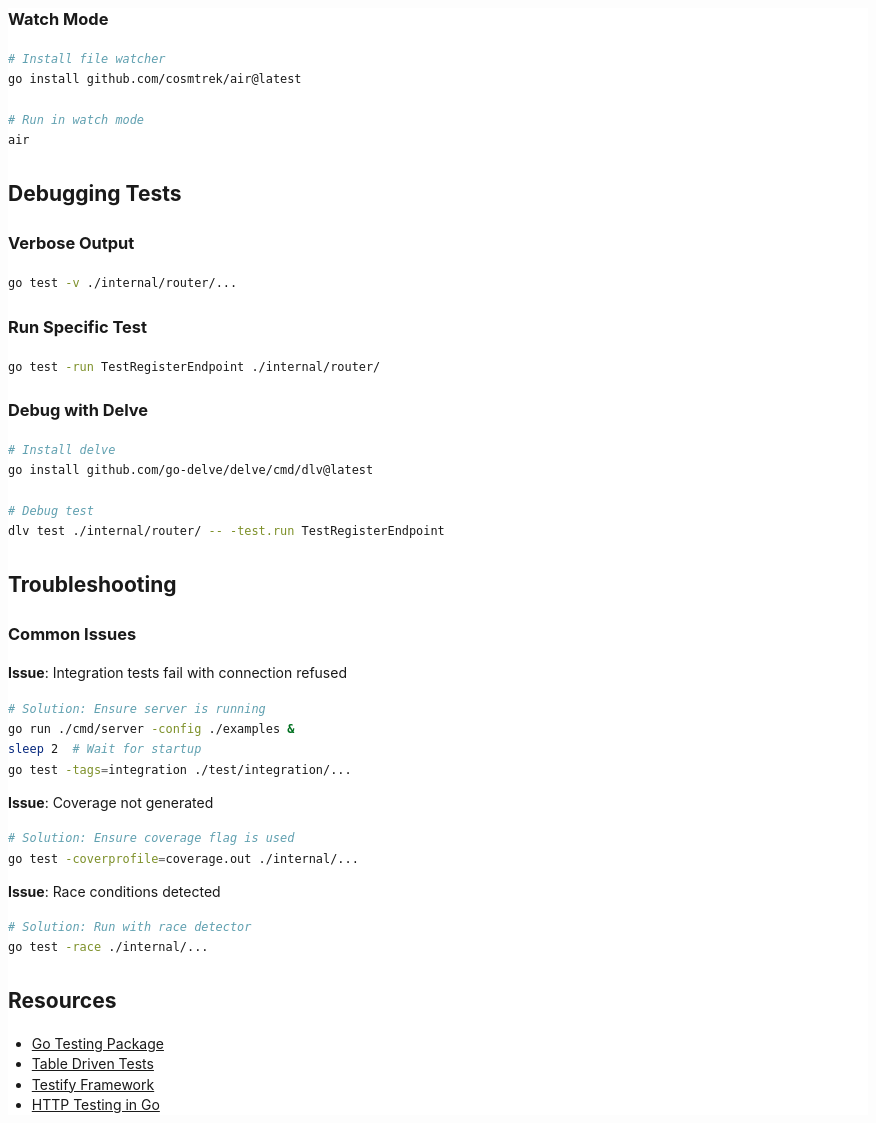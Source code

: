### Watch Mode

```bash
# Install file watcher
go install github.com/cosmtrek/air@latest

# Run in watch mode
air
```

## Debugging Tests

### Verbose Output

```bash
go test -v ./internal/router/...
```

### Run Specific Test

```bash
go test -run TestRegisterEndpoint ./internal/router/
```

### Debug with Delve

```bash
# Install delve
go install github.com/go-delve/delve/cmd/dlv@latest

# Debug test
dlv test ./internal/router/ -- -test.run TestRegisterEndpoint
```

## Troubleshooting

### Common Issues

**Issue**: Integration tests fail with connection refused
```bash
# Solution: Ensure server is running
go run ./cmd/server -config ./examples &
sleep 2  # Wait for startup
go test -tags=integration ./test/integration/...
```

**Issue**: Coverage not generated
```bash
# Solution: Ensure coverage flag is used
go test -coverprofile=coverage.out ./internal/...
```

**Issue**: Race conditions detected
```bash
# Solution: Run with race detector
go test -race ./internal/...
```

## Resources

- [Go Testing Package](https://golang.org/pkg/testing/)
- [Table Driven Tests](https://github.com/golang/go/wiki/TableDrivenTests)
- [Testify Framework](https://github.com/stretchr/testify)
- [HTTP Testing in Go](https://golang.org/pkg/net/http/httptest/)
